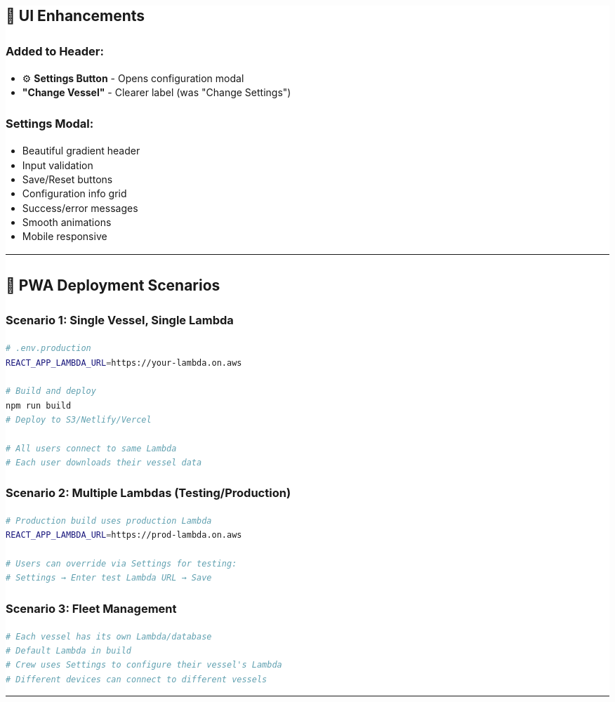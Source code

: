 ## 🎨 UI Enhancements

### Added to Header:
- ⚙️ **Settings Button** - Opens configuration modal
- **"Change Vessel"** - Clearer label (was "Change Settings")

### Settings Modal:
- Beautiful gradient header
- Input validation
- Save/Reset buttons
- Configuration info grid
- Success/error messages
- Smooth animations
- Mobile responsive

---

## 📱 PWA Deployment Scenarios

### Scenario 1: Single Vessel, Single Lambda

```bash
# .env.production
REACT_APP_LAMBDA_URL=https://your-lambda.on.aws

# Build and deploy
npm run build
# Deploy to S3/Netlify/Vercel

# All users connect to same Lambda
# Each user downloads their vessel data
```

### Scenario 2: Multiple Lambdas (Testing/Production)

```bash
# Production build uses production Lambda
REACT_APP_LAMBDA_URL=https://prod-lambda.on.aws

# Users can override via Settings for testing:
# Settings → Enter test Lambda URL → Save
```

### Scenario 3: Fleet Management

```bash
# Each vessel has its own Lambda/database
# Default Lambda in build
# Crew uses Settings to configure their vessel's Lambda
# Different devices can connect to different vessels
```

---